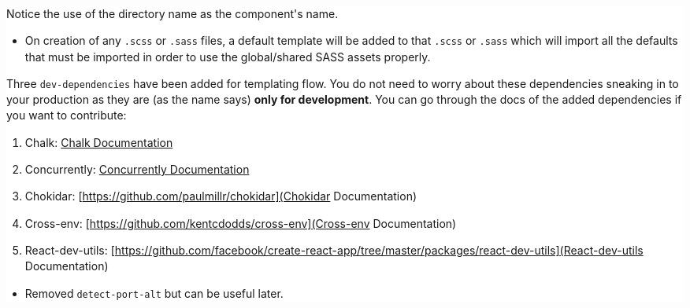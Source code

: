   

Notice the use of the directory name as the component's name.

  

* On creation of any `.scss` or `.sass` files, a default template will be added to that `.scss` or `.sass` which will import all the defaults that must be imported in order to use the global/shared SASS assets properly.

  

Three `dev-dependencies` have been added for templating flow. You do not need to worry about these dependencies sneaking in to your production as they are (as the name says) **only for development**. You can go through the docs of the added dependencies if you want to contribute:

  

1. Chalk: [Chalk Documentation](https://github.com/chalk/chalk)

2. Concurrently: [Concurrently Documentation](https://github.com/kimmobrunfeldt/concurrently)

3. Chokidar: [https://github.com/paulmillr/chokidar](Chokidar Documentation)

4. Cross-env: [https://github.com/kentcdodds/cross-env](Cross-env Documentation)

5. React-dev-utils: [https://github.com/facebook/create-react-app/tree/master/packages/react-dev-utils](React-dev-utils Documentation)

* Removed `detect-port-alt` but can be useful later.
